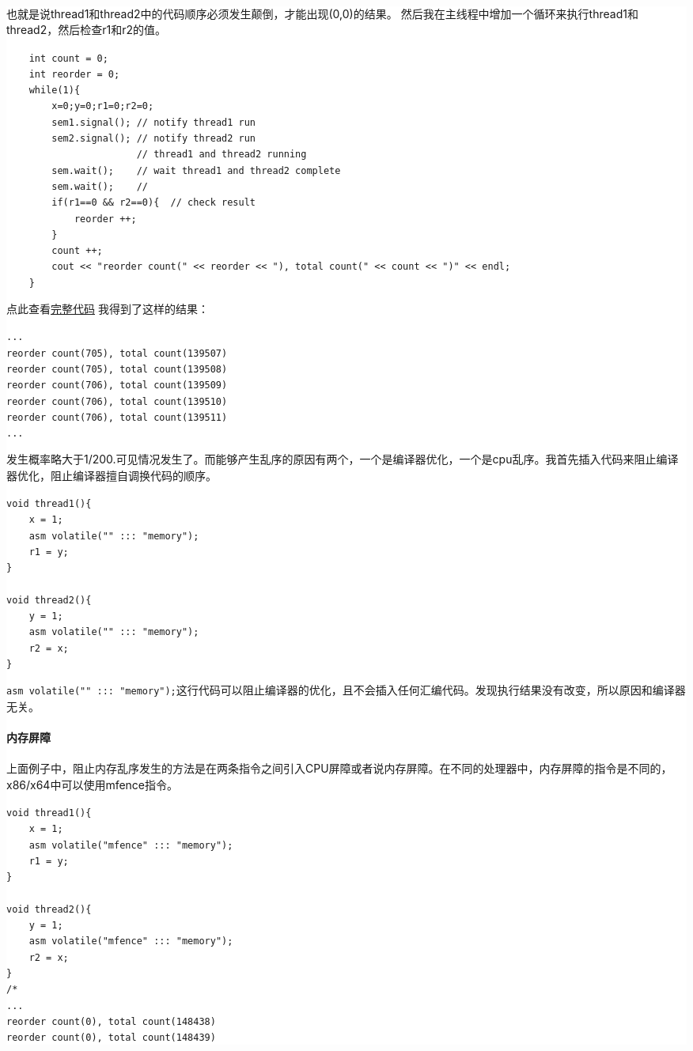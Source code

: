 也就是说thread1和thread2中的代码顺序必须发生颠倒，才能出现(0,0)的结果。
然后我在主线程中增加一个循环来执行thread1和thread2，然后检查r1和r2的值。
```
    int count = 0;
    int reorder = 0;
    while(1){
        x=0;y=0;r1=0;r2=0;
        sem1.signal(); // notify thread1 run
        sem2.signal(); // notify thread2 run
                       // thread1 and thread2 running
        sem.wait();    // wait thread1 and thread2 complete 
        sem.wait();    //
        if(r1==0 && r2==0){  // check result
            reorder ++;
        }
        count ++;
        cout << "reorder count(" << reorder << "), total count(" << count << ")" << endl;
    }
```
点此查看[完整代码](/linkimage/reorder/reorder.cpp)
我得到了这样的结果：
```
...
reorder count(705), total count(139507)
reorder count(705), total count(139508)
reorder count(706), total count(139509)
reorder count(706), total count(139510)
reorder count(706), total count(139511)
...
```
发生概率略大于1/200.可见情况发生了。而能够产生乱序的原因有两个，一个是编译器优化，一个是cpu乱序。我首先插入代码来阻止编译器优化，阻止编译器擅自调换代码的顺序。
```
void thread1(){
    x = 1;
    asm volatile("" ::: "memory");
    r1 = y;
}

void thread2(){
    y = 1;
    asm volatile("" ::: "memory");
    r2 = x;
}
```
`asm volatile("" ::: "memory");`这行代码可以阻止编译器的优化，且不会插入任何汇编代码。发现执行结果没有改变，所以原因和编译器无关。


#### 内存屏障
上面例子中，阻止内存乱序发生的方法是在两条指令之间引入CPU屏障或者说内存屏障。在不同的处理器中，内存屏障的指令是不同的，x86/x64中可以使用mfence指令。
```
void thread1(){
    x = 1;
    asm volatile("mfence" ::: "memory");
    r1 = y;
}

void thread2(){
    y = 1;
    asm volatile("mfence" ::: "memory");
    r2 = x;
}
/*
...
reorder count(0), total count(148438)
reorder count(0), total count(148439)
```